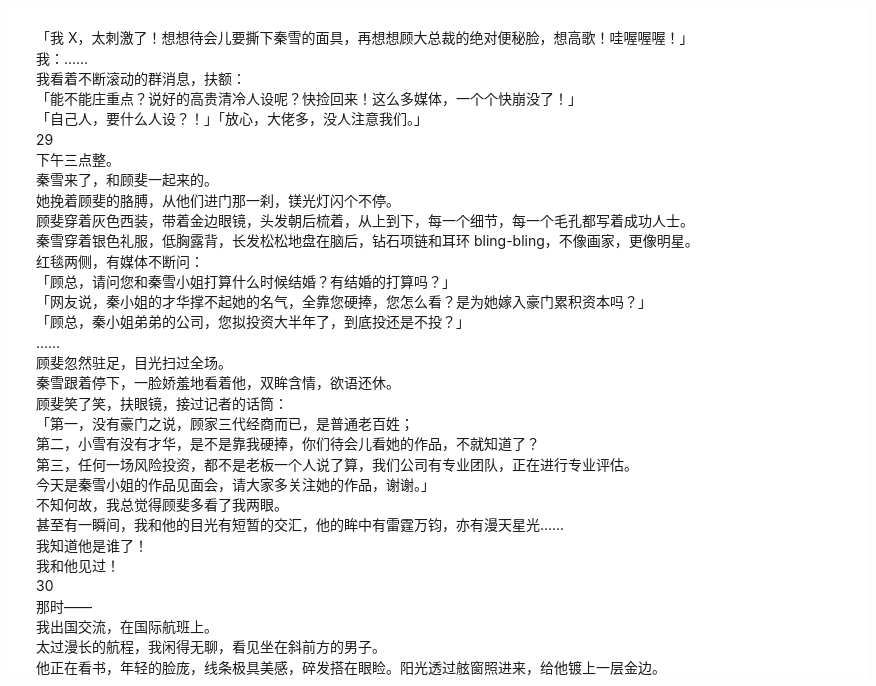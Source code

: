 <br>   
&emsp;&emsp;「我 X，太刺激了！想想待会儿要撕下秦雪的面具，再想想顾大总裁的绝对便秘脸，想高歌！哇喔喔喔！」  
<br>   
&emsp;&emsp;我：……  
<br>   
&emsp;&emsp;我看着不断滚动的群消息，扶额：  
<br>   
&emsp;&emsp;「能不能庄重点？说好的高贵清冷人设呢？快捡回来！这么多媒体，一个个快崩没了！」  
<br>   
&emsp;&emsp;「自己人，要什么人设？！」「放心，大佬多，没人注意我们。」  
<br>   
&emsp;&emsp;29  
<br>   
&emsp;&emsp;下午三点整。  
<br>   
&emsp;&emsp;秦雪来了，和顾斐一起来的。  
<br>   
&emsp;&emsp;她挽着顾斐的胳膊，从他们进门那一刹，镁光灯闪个不停。  
<br>   
&emsp;&emsp;顾斐穿着灰色西装，带着金边眼镜，头发朝后梳着，从上到下，每一个细节，每一个毛孔都写着成功人士。  
<br>   
&emsp;&emsp;秦雪穿着银色礼服，低胸露背，长发松松地盘在脑后，钻石项链和耳环 bling-bling，不像画家，更像明星。  
<br>   
&emsp;&emsp;红毯两侧，有媒体不断问：  
<br>   
&emsp;&emsp;「顾总，请问您和秦雪小姐打算什么时候结婚？有结婚的打算吗？」  
<br>   
&emsp;&emsp;「网友说，秦小姐的才华撑不起她的名气，全靠您硬捧，您怎么看？是为她嫁入豪门累积资本吗？」  
<br>   
&emsp;&emsp;「顾总，秦小姐弟弟的公司，您拟投资大半年了，到底投还是不投？」  
<br>   
&emsp;&emsp;……  
<br>   
&emsp;&emsp;顾斐忽然驻足，目光扫过全场。  
<br>   
&emsp;&emsp;秦雪跟着停下，一脸娇羞地看着他，双眸含情，欲语还休。  
<br>   
&emsp;&emsp;顾斐笑了笑，扶眼镜，接过记者的话筒：  
<br>   
&emsp;&emsp;「第一，没有豪门之说，顾家三代经商而已，是普通老百姓；  
<br>   
&emsp;&emsp;第二，小雪有没有才华，是不是靠我硬捧，你们待会儿看她的作品，不就知道了？  
<br>   
&emsp;&emsp;第三，任何一场风险投资，都不是老板一个人说了算，我们公司有专业团队，正在进行专业评估。  
<br>   
&emsp;&emsp;今天是秦雪小姐的作品见面会，请大家多关注她的作品，谢谢。」  
<br>   
&emsp;&emsp;不知何故，我总觉得顾斐多看了我两眼。  
<br>   
&emsp;&emsp;甚至有一瞬间，我和他的目光有短暂的交汇，他的眸中有雷霆万钧，亦有漫天星光……  
<br>   
&emsp;&emsp;我知道他是谁了！  
<br>   
&emsp;&emsp;我和他见过！  
<br>   
&emsp;&emsp;30  
<br>   
&emsp;&emsp;那时——  
<br>   
&emsp;&emsp;我出国交流，在国际航班上。  
<br>   
&emsp;&emsp;太过漫长的航程，我闲得无聊，看见坐在斜前方的男子。  
<br>   
&emsp;&emsp;他正在看书，年轻的脸庞，线条极具美感，碎发搭在眼睑。阳光透过舷窗照进来，给他镀上一层金边。  